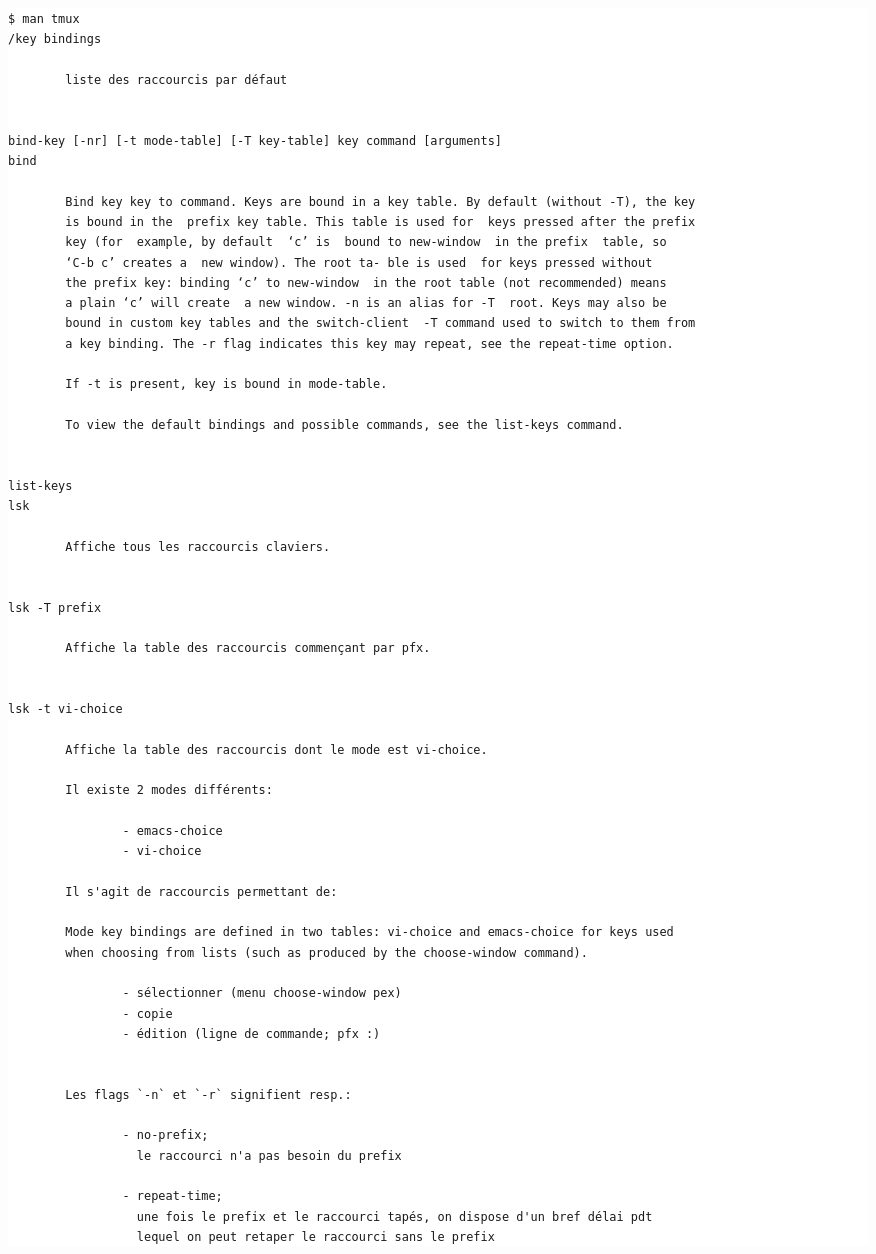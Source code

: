     $ man tmux
    /key bindings

            liste des raccourcis par défaut


    bind-key [-nr] [-t mode-table] [-T key-table] key command [arguments]
    bind

            Bind key key to command. Keys are bound in a key table. By default (without -T), the key
            is bound in the  prefix key table. This table is used for  keys pressed after the prefix
            key (for  example, by default  ‘c’ is  bound to new-window  in the prefix  table, so
            ‘C-b c’ creates a  new window). The root ta‐ ble is used  for keys pressed without
            the prefix key: binding ‘c’ to new-window  in the root table (not recommended) means
            a plain ‘c’ will create  a new window. -n is an alias for -T  root. Keys may also be
            bound in custom key tables and the switch-client  -T command used to switch to them from
            a key binding. The -r flag indicates this key may repeat, see the repeat-time option.

            If -t is present, key is bound in mode-table.

            To view the default bindings and possible commands, see the list-keys command.


    list-keys
    lsk

            Affiche tous les raccourcis claviers.


    lsk -T prefix

            Affiche la table des raccourcis commençant par pfx.


    lsk -t vi-choice

            Affiche la table des raccourcis dont le mode est vi-choice.

            Il existe 2 modes différents:

                    - emacs-choice
                    - vi-choice

            Il s'agit de raccourcis permettant de:

            Mode key bindings are defined in two tables: vi-choice and emacs-choice for keys used
            when choosing from lists (such as produced by the choose-window command).

                    - sélectionner (menu choose-window pex)
                    - copie
                    - édition (ligne de commande; pfx :)


            Les flags `-n` et `-r` signifient resp.:

                    - no-prefix;
                      le raccourci n'a pas besoin du prefix

                    - repeat-time;
                      une fois le prefix et le raccourci tapés, on dispose d'un bref délai pdt
                      lequel on peut retaper le raccourci sans le prefix
